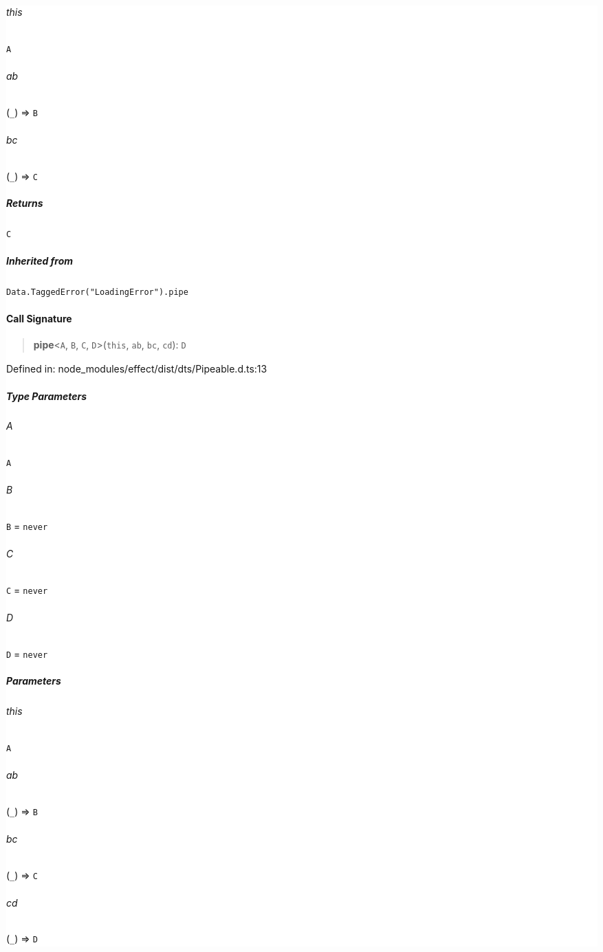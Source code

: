 ###### this

`A`

###### ab

(`_`) => `B`

###### bc

(`_`) => `C`

##### Returns

`C`

##### Inherited from

`Data.TaggedError("LoadingError").pipe`

#### Call Signature

> **pipe**\<`A`, `B`, `C`, `D`\>(`this`, `ab`, `bc`, `cd`): `D`

Defined in: node\_modules/effect/dist/dts/Pipeable.d.ts:13

##### Type Parameters

###### A

`A`

###### B

`B` = `never`

###### C

`C` = `never`

###### D

`D` = `never`

##### Parameters

###### this

`A`

###### ab

(`_`) => `B`

###### bc

(`_`) => `C`

###### cd

(`_`) => `D`
